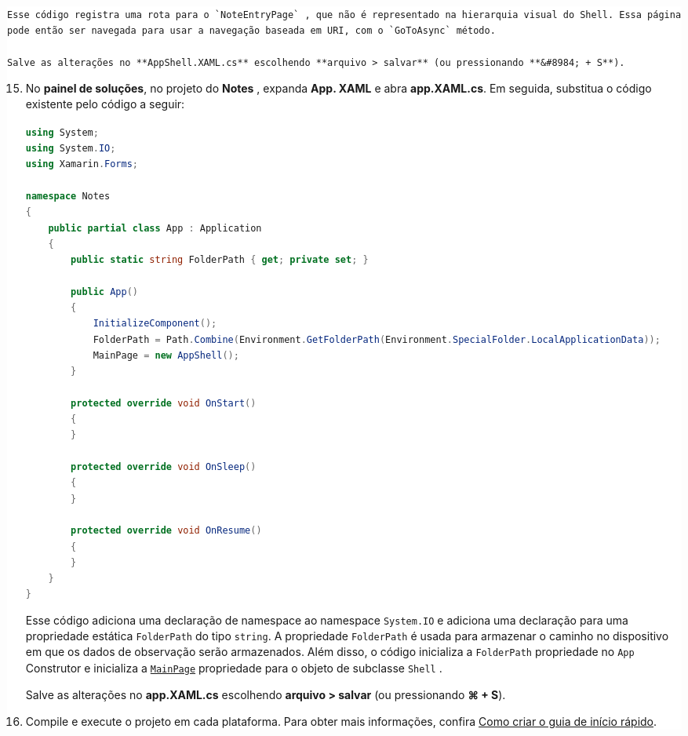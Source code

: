     Esse código registra uma rota para o `NoteEntryPage` , que não é representado na hierarquia visual do Shell. Essa página pode então ser navegada para usar a navegação baseada em URI, com o `GoToAsync` método.

    Salve as alterações no **AppShell.XAML.cs** escolhendo **arquivo > salvar** (ou pressionando **&#8984; + S**).

15. No **painel de soluções**, no projeto do **Notes** , expanda **App. XAML** e abra **app.XAML.cs**. Em seguida, substitua o código existente pelo código a seguir:

    ```csharp
    using System;
    using System.IO;
    using Xamarin.Forms;

    namespace Notes
    {
        public partial class App : Application
        {
            public static string FolderPath { get; private set; }

            public App()
            {
                InitializeComponent();
                FolderPath = Path.Combine(Environment.GetFolderPath(Environment.SpecialFolder.LocalApplicationData));
                MainPage = new AppShell();
            }

            protected override void OnStart()
            {
            }

            protected override void OnSleep()
            {
            }

            protected override void OnResume()
            {
            }
        }
    }

    ```

    Esse código adiciona uma declaração de namespace ao namespace `System.IO` e adiciona uma declaração para uma propriedade estática `FolderPath` do tipo `string`. A propriedade `FolderPath` é usada para armazenar o caminho no dispositivo em que os dados de observação serão armazenados. Além disso, o código inicializa a `FolderPath` propriedade no `App` Construtor e inicializa a [`MainPage`](xref:Xamarin.Forms.Application.MainPage) propriedade para o objeto de subclasse `Shell` .

    Salve as alterações no **app.XAML.cs** escolhendo **arquivo > salvar** (ou pressionando **&#8984; + S**).

16. Compile e execute o projeto em cada plataforma. Para obter mais informações, confira [Como criar o guia de início rápido](app.md#building-the-quickstart).
